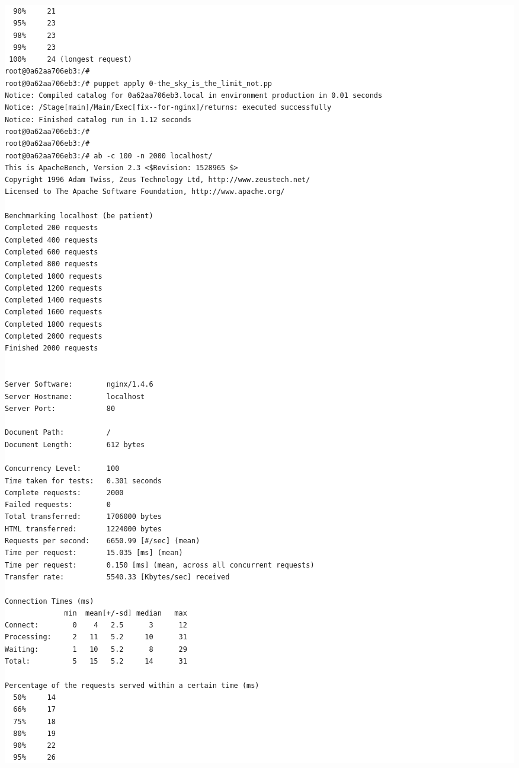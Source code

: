 ```
  90%     21
  95%     23
  98%     23
  99%     23
 100%     24 (longest request)
root@0a62aa706eb3:/#
root@0a62aa706eb3:/# puppet apply 0-the_sky_is_the_limit_not.pp
Notice: Compiled catalog for 0a62aa706eb3.local in environment production in 0.01 seconds
Notice: /Stage[main]/Main/Exec[fix--for-nginx]/returns: executed successfully
Notice: Finished catalog run in 1.12 seconds
root@0a62aa706eb3:/#
root@0a62aa706eb3:/#
root@0a62aa706eb3:/# ab -c 100 -n 2000 localhost/
This is ApacheBench, Version 2.3 <$Revision: 1528965 $>
Copyright 1996 Adam Twiss, Zeus Technology Ltd, http://www.zeustech.net/
Licensed to The Apache Software Foundation, http://www.apache.org/

Benchmarking localhost (be patient)
Completed 200 requests
Completed 400 requests
Completed 600 requests
Completed 800 requests
Completed 1000 requests
Completed 1200 requests
Completed 1400 requests
Completed 1600 requests
Completed 1800 requests
Completed 2000 requests
Finished 2000 requests


Server Software:        nginx/1.4.6
Server Hostname:        localhost
Server Port:            80

Document Path:          /
Document Length:        612 bytes

Concurrency Level:      100
Time taken for tests:   0.301 seconds
Complete requests:      2000
Failed requests:        0
Total transferred:      1706000 bytes
HTML transferred:       1224000 bytes
Requests per second:    6650.99 [#/sec] (mean)
Time per request:       15.035 [ms] (mean)
Time per request:       0.150 [ms] (mean, across all concurrent requests)
Transfer rate:          5540.33 [Kbytes/sec] received

Connection Times (ms)
              min  mean[+/-sd] median   max
Connect:        0    4   2.5      3      12
Processing:     2   11   5.2     10      31
Waiting:        1   10   5.2      8      29
Total:          5   15   5.2     14      31

Percentage of the requests served within a certain time (ms)
  50%     14
  66%     17
  75%     18
  80%     19
  90%     22
  95%     26
```